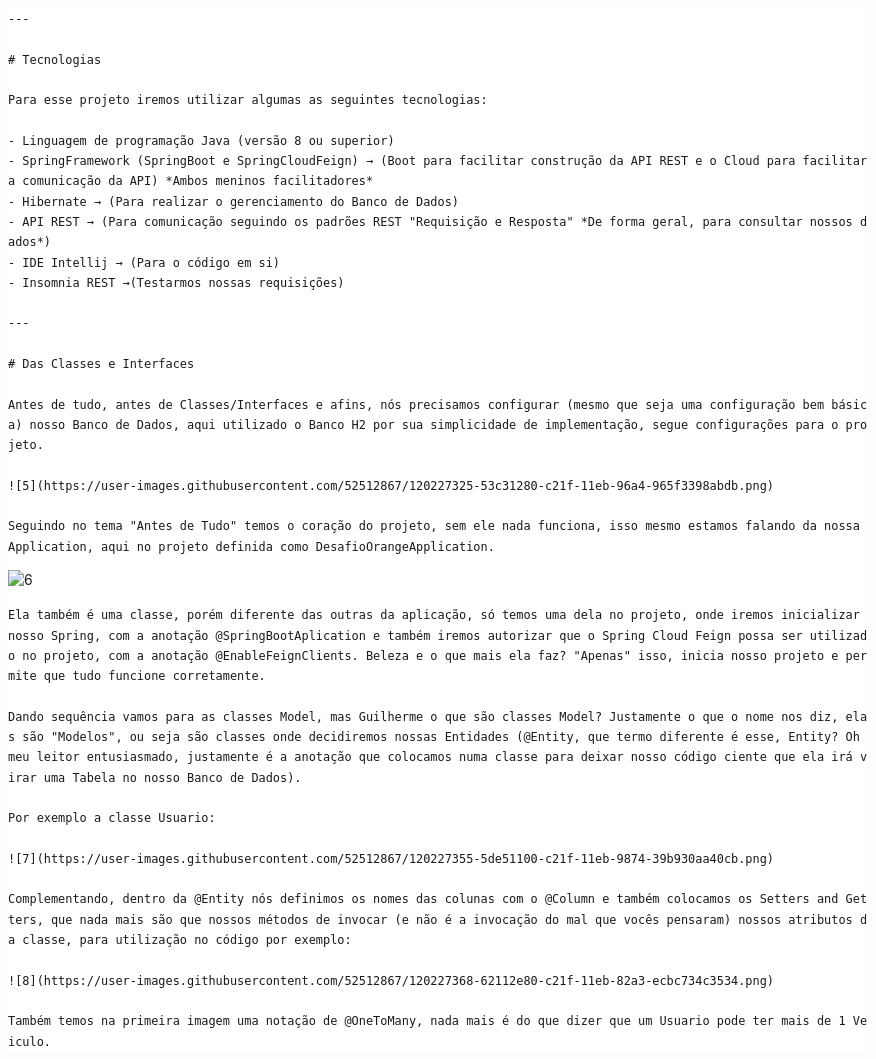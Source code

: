     ---

    # Tecnologias

    Para esse projeto iremos utilizar algumas as seguintes tecnologias:

    - Linguagem de programação Java (versão 8 ou superior)
    - SpringFramework (SpringBoot e SpringCloudFeign) → (Boot para facilitar construção da API REST e o Cloud para facilitar a comunicação da API) *Ambos meninos facilitadores*
    - Hibernate → (Para realizar o gerenciamento do Banco de Dados)
    - API REST → (Para comunicação seguindo os padrões REST "Requisição e Resposta" *De forma geral, para consultar nossos dados*)
    - IDE Intellij → (Para o código em si)
    - Insomnia REST →(Testarmos nossas requisições)

    ---

    # Das Classes e Interfaces

    Antes de tudo, antes de Classes/Interfaces e afins, nós precisamos configurar (mesmo que seja uma configuração bem básica) nosso Banco de Dados, aqui utilizado o Banco H2 por sua simplicidade de implementação, segue configurações para o projeto.

    ![5](https://user-images.githubusercontent.com/52512867/120227325-53c31280-c21f-11eb-96a4-965f3398abdb.png)

    Seguindo no tema "Antes de Tudo" temos o coração do projeto, sem ele nada funciona, isso mesmo estamos falando da nossa Application, aqui no projeto definida como DesafioOrangeApplication.

  ![6](https://user-images.githubusercontent.com/52512867/120227340-59205d00-c21f-11eb-813f-6acaaa29921e.png)

    Ela também é uma classe, porém diferente das outras da aplicação, só temos uma dela no projeto, onde iremos inicializar nosso Spring, com a anotação @SpringBootAplication e também iremos autorizar que o Spring Cloud Feign possa ser utilizado no projeto, com a anotação @EnableFeignClients. Beleza e o que mais ela faz? "Apenas" isso, inicia nosso projeto e permite que tudo funcione corretamente.

    Dando sequência vamos para as classes Model, mas Guilherme o que são classes Model? Justamente o que o nome nos diz, elas são "Modelos", ou seja são classes onde decidiremos nossas Entidades (@Entity, que termo diferente é esse, Entity? Oh meu leitor entusiasmado, justamente é a anotação que colocamos numa classe para deixar nosso código ciente que ela irá virar uma Tabela no nosso Banco de Dados).

    Por exemplo a classe Usuario:

    ![7](https://user-images.githubusercontent.com/52512867/120227355-5de51100-c21f-11eb-9874-39b930aa40cb.png)

    Complementando, dentro da @Entity nós definimos os nomes das colunas com o @Column e também colocamos os Setters and Getters, que nada mais são que nossos métodos de invocar (e não é a invocação do mal que vocês pensaram) nossos atributos da classe, para utilização no código por exemplo: 

    ![8](https://user-images.githubusercontent.com/52512867/120227368-62112e80-c21f-11eb-82a3-ecbc734c3534.png)

    Também temos na primeira imagem uma notação de @OneToMany, nada mais é do que dizer que um Usuario pode ter mais de 1 Veiculo.
